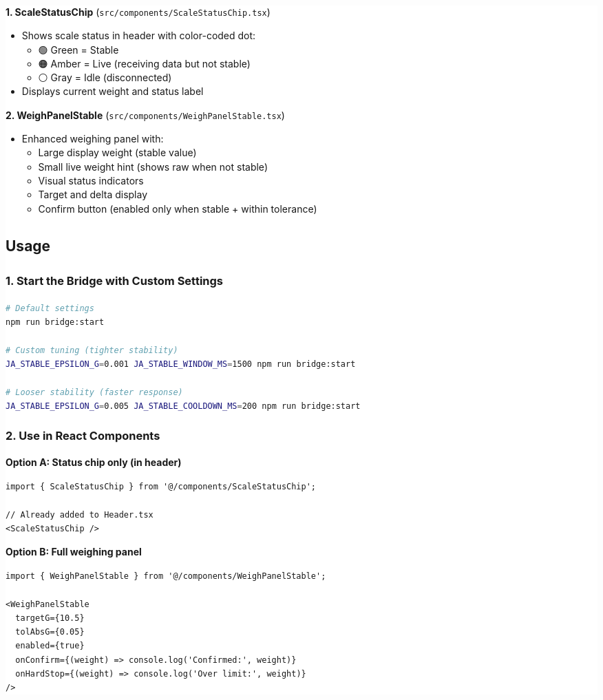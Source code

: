 **1. ScaleStatusChip** (`src/components/ScaleStatusChip.tsx`)
- Shows scale status in header with color-coded dot:
  - 🟢 Green = Stable
  - 🟠 Amber = Live (receiving data but not stable)
  - ⚪ Gray = Idle (disconnected)
- Displays current weight and status label

**2. WeighPanelStable** (`src/components/WeighPanelStable.tsx`)
- Enhanced weighing panel with:
  - Large display weight (stable value)
  - Small live weight hint (shows raw when not stable)
  - Visual status indicators
  - Target and delta display
  - Confirm button (enabled only when stable + within tolerance)

## Usage

### 1. Start the Bridge with Custom Settings

```bash
# Default settings
npm run bridge:start

# Custom tuning (tighter stability)
JA_STABLE_EPSILON_G=0.001 JA_STABLE_WINDOW_MS=1500 npm run bridge:start

# Looser stability (faster response)
JA_STABLE_EPSILON_G=0.005 JA_STABLE_COOLDOWN_MS=200 npm run bridge:start
```

### 2. Use in React Components

**Option A: Status chip only (in header)**
```tsx
import { ScaleStatusChip } from '@/components/ScaleStatusChip';

// Already added to Header.tsx
<ScaleStatusChip />
```

**Option B: Full weighing panel**
```tsx
import { WeighPanelStable } from '@/components/WeighPanelStable';

<WeighPanelStable
  targetG={10.5}
  tolAbsG={0.05}
  enabled={true}
  onConfirm={(weight) => console.log('Confirmed:', weight)}
  onHardStop={(weight) => console.log('Over limit:', weight)}
/>
```
